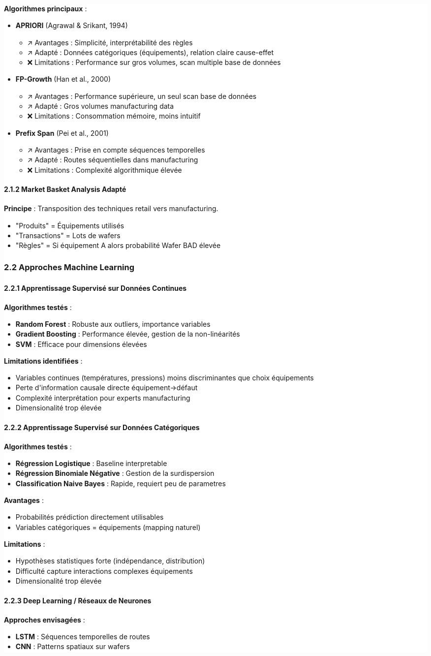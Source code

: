 **Algorithmes principaux** :
- **APRIORI** (Agrawal & Srikant, 1994)
  - ↗️ Avantages : Simplicité, interprétabilité des règles
  - ↗️ Adapté : Données catégoriques (équipements), relation claire cause-effet
  - ❌ Limitations : Performance sur gros volumes, scan multiple base de données

- **FP-Growth** (Han et al., 2000)
  - ↗️ Avantages : Performance supérieure, un seul scan base de données
  - ↗️ Adapté : Gros volumes manufacturing data
  - ❌ Limitations : Consommation mémoire, moins intuitif

- **Prefix Span** (Pei et al., 2001)
  - ↗️ Avantages : Prise en compte séquences temporelles
  - ↗️ Adapté : Routes séquentielles dans manufacturing
  - ❌ Limitations : Complexité algorithmique élevée


#### 2.1.2 Market Basket Analysis Adapté
**Principe** : Transposition des techniques retail vers manufacturing.
- "Produits" = Équipements utilisés
- "Transactions" = Lots de wafers
- "Règles" = Si équipement A alors probabilité Wafer BAD élevée

### 2.2 Approches Machine Learning

#### 2.2.1 Apprentissage Supervisé sur Données Continues
**Algorithmes testés** :
- **Random Forest** : Robuste aux outliers, importance variables
- **Gradient Boosting** : Performance élevée, gestion de la non-linéarités
- **SVM** : Efficace pour dimensions élevées

**Limitations identifiées** :
- Variables continues (températures, pressions) moins discriminantes que choix équipements
- Perte d'information causale directe équipement→défaut
- Complexité interprétation pour experts manufacturing
- Dimensionalité trop élevée

#### 2.2.2 Apprentissage Supervisé sur Données Catégoriques
**Algorithmes testés** :
- **Régression Logistique** : Baseline interpretable
- **Régression Binomiale Négative** : Gestion de la surdispersion
- **Classification Naive Bayes** : Rapide, requiert peu de parametres

**Avantages** :
- Probabilités prédiction directement utilisables
- Variables catégoriques = équipements (mapping naturel)

**Limitations** :
- Hypothèses statistiques forte (indépendance, distribution)
- Difficulté capture interactions complexes équipements
- Dimensionalité trop élevée

#### 2.2.3 Deep Learning / Réseaux de Neurones
**Approches envisagées** :
- **LSTM** : Séquences temporelles de routes
- **CNN** : Patterns spatiaux sur wafers
